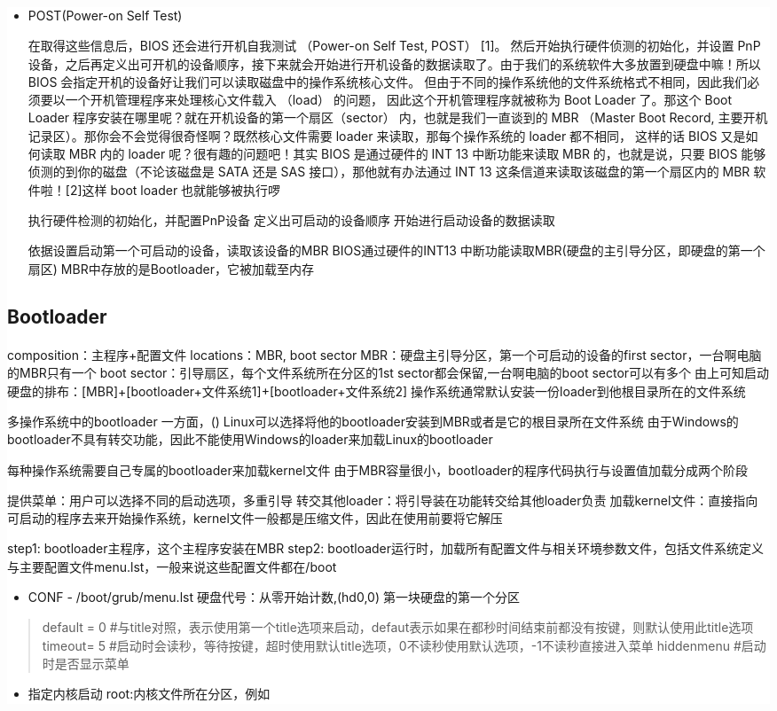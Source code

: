 
- POST(Power-on Self Test)

  在取得这些信息后，BIOS 还会进行开机自我测试 （Power-on Self Test, POST） [1]。 然后开始执行硬件侦测的初始化，并设置 PnP 设备，之后再定义出可开机的设备顺序，接下来就会开始进行开机设备的数据读取了。由于我们的系统软件大多放置到硬盘中嘛！所以 BIOS 会指定开机的设备好让我们可以读取磁盘中的操作系统核心文件。 但由于不同的操作系统他的文件系统格式不相同，因此我们必须要以一个开机管理程序来处理核心文件载入 （load） 的问题， 因此这个开机管理程序就被称为 Boot Loader 了。那这个 Boot Loader 程序安装在哪里呢？就在开机设备的第一个扇区（sector） 内，也就是我们一直谈到的 MBR （Master Boot Record, 主要开机记录区）。那你会不会觉得很奇怪啊？既然核心文件需要 loader 来读取，那每个操作系统的 loader 都不相同， 这样的话 BIOS 又是如何读取 MBR 内的 loader 呢？很有趣的问题吧！其实 BIOS 是通过硬件的 INT 13 中断功能来读取 MBR 的，也就是说，只要 BIOS 能够侦测的到你的磁盘（不论该磁盘是 SATA 还是 SAS 接口），那他就有办法通过 INT 13 这条信道来读取该磁盘的第一个扇区内的 MBR 软件啦！[2]这样 boot loader 也就能够被执行啰

  执行硬件检测的初始化，并配置PnP设备
  定义出可启动的设备顺序
  开始进行启动设备的数据读取

  依据设置启动第一个可启动的设备，读取该设备的MBR
  BIOS通过硬件的INT13 中断功能读取MBR(硬盘的主引导分区，即硬盘的第一个扇区)
  MBR中存放的是Bootloader，它被加载至内存



## Bootloader
composition：主程序+配置文件
locations：MBR, boot sector
MBR：硬盘主引导分区，第一个可启动的设备的first sector，一台啊电脑的MBR只有一个
boot sector：引导扇区，每个文件系统所在分区的1st sector都会保留,一台啊电脑的boot sector可以有多个
由上可知启动硬盘的排布：[MBR]+[bootloader+文件系统1]+[bootloader+文件系统2]
操作系统通常默认安装一份loader到他根目录所在的文件系统


多操作系统中的bootloader
一方面，()
Linux可以选择将他的bootloader安装到MBR或者是它的根目录所在文件系统
由于Windows的bootloader不具有转交功能，因此不能使用Windows的loader来加载Linux的bootloader


每种操作系统需要自己专属的bootloader来加载kernel文件
由于MBR容量很小，bootloader的程序代码执行与设置值加载分成两个阶段

提供菜单：用户可以选择不同的启动选项，多重引导
转交其他loader：将引导装在功能转交给其他loader负责
加载kernel文件：直接指向可启动的程序去来开始操作系统，kernel文件一般都是压缩文件，因此在使用前要将它解压

step1: bootloader主程序，这个主程序安装在MBR
step2: bootloader运行时，加载所有配置文件与相关环境参数文件，包括文件系统定义与主要配置文件menu.lst，一般来说这些配置文件都在/boot





- CONF - /boot/grub/menu.lst
  硬盘代号：从零开始计数,(hd0,0) 第一块硬盘的第一个分区

>default = 0 #与title对照，表示使用第一个title选项来启动，defaut表示如果在都秒时间结束前都没有按键，则默认使用此title选项
>timeout= 5 #启动时会读秒，等待按键，超时使用默认title选项，0不读秒使用默认选项，-1不读秒直接进入菜单
>hiddenmenu #启动时是否显示菜单



- 指定内核启动
  root:内核文件所在分区，例如
